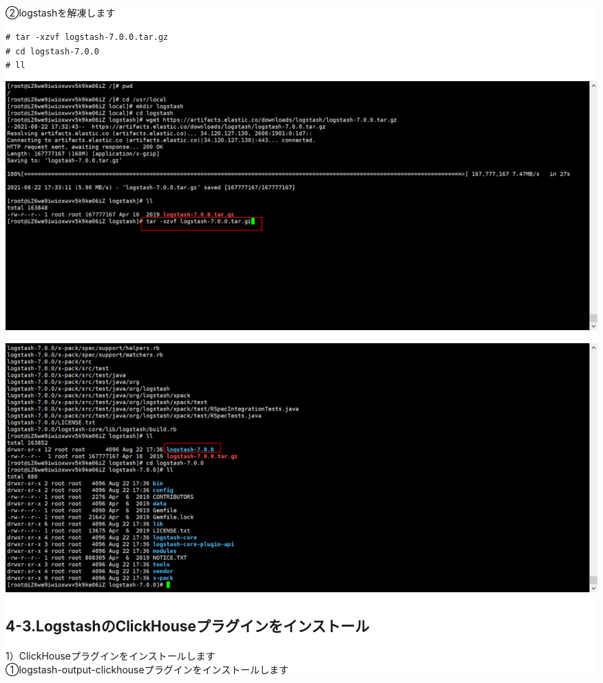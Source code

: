 
②logstashを解凍します     
```
# tar -xzvf logstash-7.0.0.tar.gz
# cd logstash-7.0.0
# ll
```

![img](https://raw.githubusercontent.com/sbopsv/cloud-tech/master/content/usecase-ClickHouse/ClickHouse_images_26006613800266200/20210823161227.png "img")

![img](https://raw.githubusercontent.com/sbopsv/cloud-tech/master/content/usecase-ClickHouse/ClickHouse_images_26006613800266200/20210823161235.png "img")


## 4-3.LogstashのClickHouseプラグインをインストール
1）ClickHouseプラグインをインストールします     
①logstash-output-clickhouseプラグインをインストールします     
